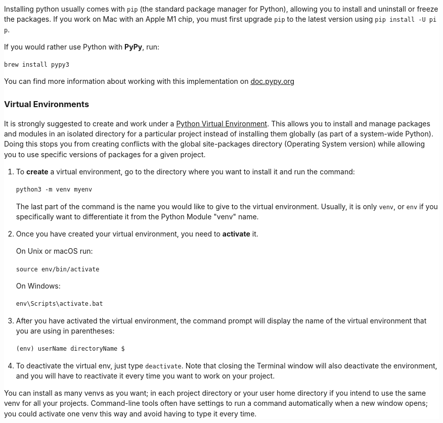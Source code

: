 Installing python usually comes with `pip` (the standard package manager for Python), allowing you to install and uninstall or freeze the packages. If you work on Mac with an Apple M1 chip, you must first upgrade `pip` to the latest version using `pip install -U pip`.

If you would rather use Python with **PyPy**, run:

``` code
brew install pypy3
```

You can find more information about working with this implementation on [doc.pypy.org](https://doc.pypy.org/en/latest/introduction.html)

### Virtual Environments

It is strongly suggested to create and work under a [Python Virtual Environment](https://docs.python.org/3/library/venv.html). This allows you to install and manage packages and modules in an isolated directory for a particular project instead of installing them globally (as part of a system-wide Python). Doing this stops you from creating conflicts with the global site-packages directory (Operating System version) while allowing you to use specific versions of packages for a given project.

1.  To **create** a virtual environment, go to the directory where you want to install it and run the command:

    ``` code
    python3 -m venv myenv
    ```

    The last part of the command is the name you would like to give to the virtual environment. Usually, it is only `venv`, or `env` if you specifically want to differentiate it from the Python Module "venv" name.
2.  Once you have created your virtual environment, you need to **activate** it.

    On Unix or macOS run:

    ``` code
    source env/bin/activate
    ```

    On Windows:

    ``` code
    env\Scripts\activate.bat
    ```
3.  After you have activated the virtual environment, the command prompt will display the name of the virtual environment that you are using in parentheses:

    ``` code
    (env) userName directoryName $
    ```
3.  To deactivate the virtual env, just type `deactivate`. Note that closing the Terminal window will also deactivate the environment, and you will have to reactivate it every time you want to work on your project.

You can install as many venvs as you want; in each project directory or your user home directory if you intend to use the same venv for all your projects. Command-line tools often have settings to run a command automatically when a new window opens; you could activate one venv this way and avoid having to type it every time.
